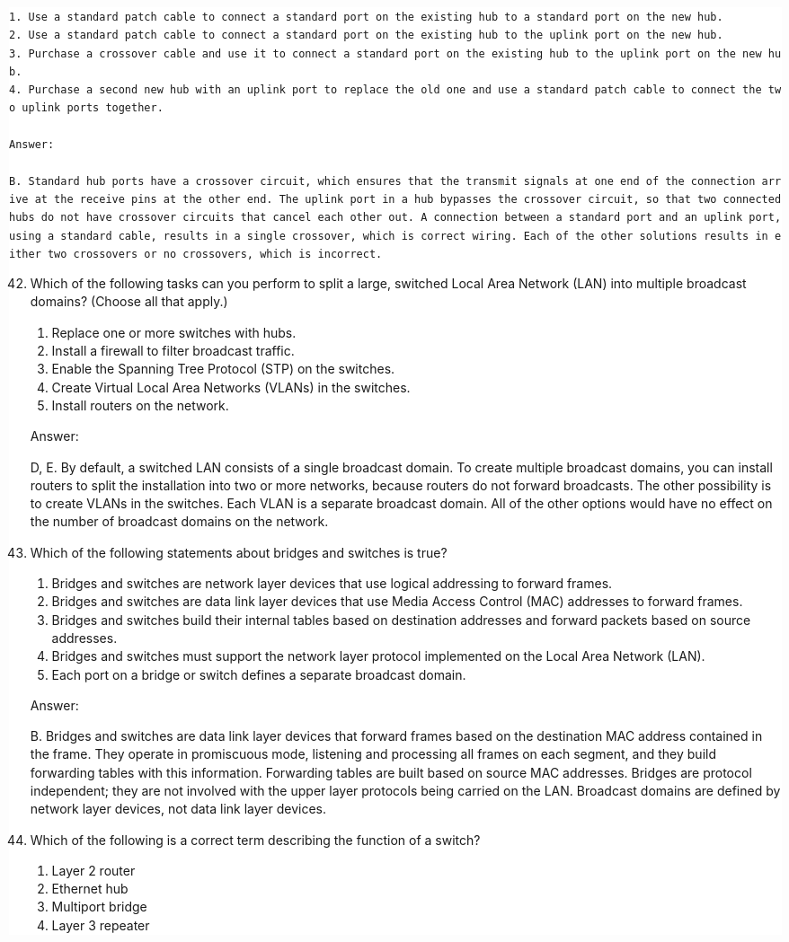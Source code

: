     1. Use a standard patch cable to connect a standard port on the existing hub to a standard port on the new hub.
    2. Use a standard patch cable to connect a standard port on the existing hub to the uplink port on the new hub.
    3. Purchase a crossover cable and use it to connect a standard port on the existing hub to the uplink port on the new hub.
    4. Purchase a second new hub with an uplink port to replace the old one and use a standard patch cable to connect the two uplink ports together.

    Answer:

    B. Standard hub ports have a crossover circuit, which ensures that the transmit signals at one end of the connection arrive at the receive pins at the other end. The uplink port in a hub bypasses the crossover circuit, so that two connected hubs do not have crossover circuits that cancel each other out. A connection between a standard port and an uplink port, using a standard cable, results in a single crossover, which is correct wiring. Each of the other solutions results in either two crossovers or no crossovers, which is incorrect.
42. Which of the following tasks can you perform to split a large, switched Local Area Network (LAN) into multiple broadcast domains? (Choose all that apply.)

    1. Replace one or more switches with hubs.
    2. Install a firewall to filter broadcast traffic.
    3. Enable the Spanning Tree Protocol (STP) on the switches.
    4. Create Virtual Local Area Networks (VLANs) in the switches.
    5. Install routers on the network.

    Answer:

    D, E. By default, a switched LAN consists of a single broadcast domain. To create multiple broadcast domains, you can install routers to split the installation into two or more networks, because routers do not forward broadcasts. The other possibility is to create VLANs in the switches. Each VLAN is a separate broadcast domain. All of the other options would have no effect on the number of broadcast domains on the network.
43. Which of the following statements about bridges and switches is true?

    1. Bridges and switches are network layer devices that use logical addressing to forward frames.
    2. Bridges and switches are data link layer devices that use Media Access Control (MAC) addresses to forward frames.
    3. Bridges and switches build their internal tables based on destination addresses and forward packets based on source addresses.
    4. Bridges and switches must support the network layer protocol implemented on the Local Area Network (LAN).
    5. Each port on a bridge or switch defines a separate broadcast domain.

    Answer:

    B. Bridges and switches are data link layer devices that forward frames based on the destination MAC address contained in the frame. They operate in promiscuous mode, listening and processing all frames on each segment, and they build forwarding tables with this information. Forwarding tables are built based on source MAC addresses. Bridges are protocol independent; they are not involved with the upper layer protocols being carried on the LAN. Broadcast domains are defined by network layer devices, not data link layer devices.
44. Which of the following is a correct term describing the function of a switch?

    1. Layer 2 router
    2. Ethernet hub
    3. Multiport bridge
    4. Layer 3 repeater
